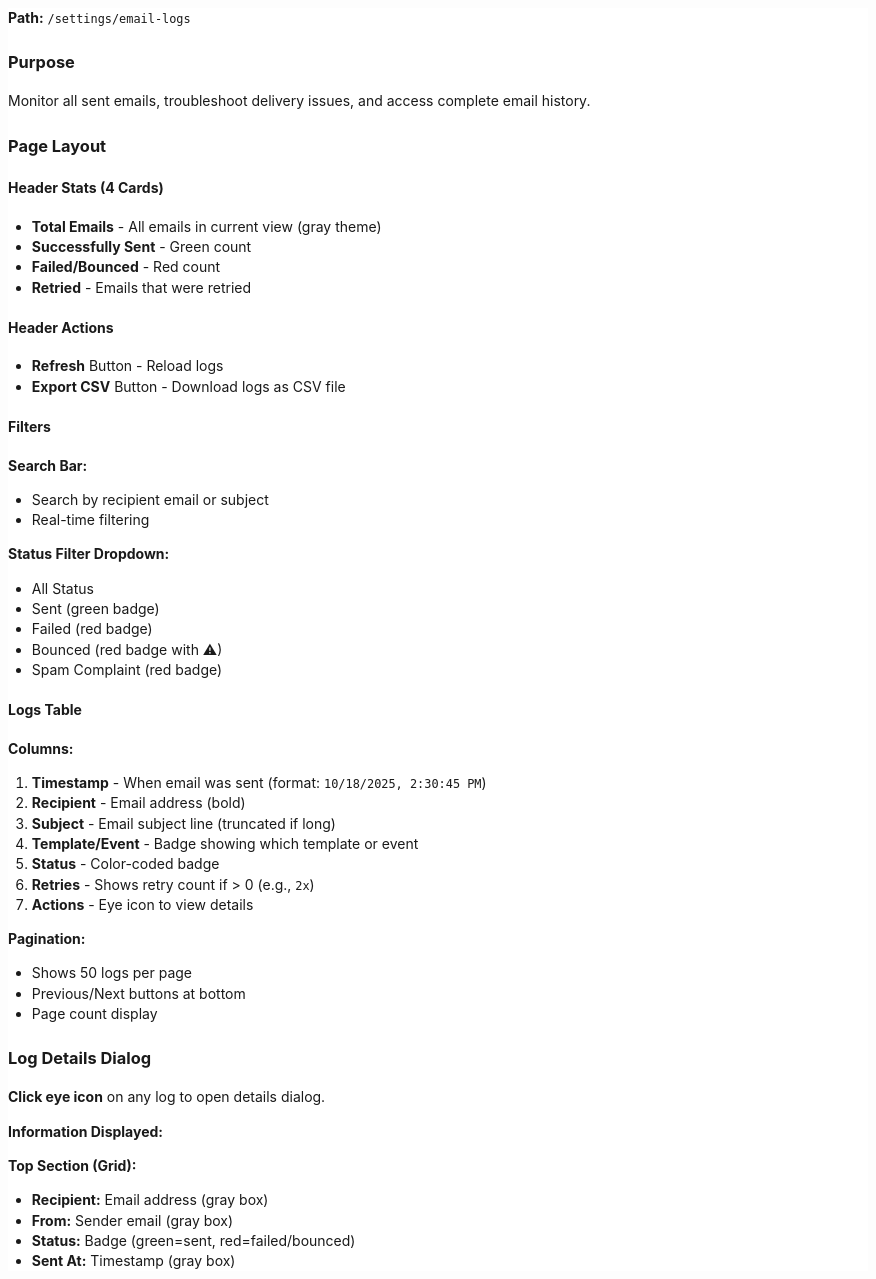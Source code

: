 **Path:** `/settings/email-logs`

### Purpose
Monitor all sent emails, troubleshoot delivery issues, and access complete email history.

### Page Layout

#### Header Stats (4 Cards)
- **Total Emails** - All emails in current view (gray theme)
- **Successfully Sent** - Green count
- **Failed/Bounced** - Red count
- **Retried** - Emails that were retried

#### Header Actions
- **Refresh** Button - Reload logs
- **Export CSV** Button - Download logs as CSV file

#### Filters

**Search Bar:**
- Search by recipient email or subject
- Real-time filtering

**Status Filter Dropdown:**
- All Status
- Sent (green badge)
- Failed (red badge)
- Bounced (red badge with ⚠)
- Spam Complaint (red badge)

#### Logs Table

**Columns:**
1. **Timestamp** - When email was sent (format: `10/18/2025, 2:30:45 PM`)
2. **Recipient** - Email address (bold)
3. **Subject** - Email subject line (truncated if long)
4. **Template/Event** - Badge showing which template or event
5. **Status** - Color-coded badge
6. **Retries** - Shows retry count if > 0 (e.g., `2x`)
7. **Actions** - Eye icon to view details

**Pagination:**
- Shows 50 logs per page
- Previous/Next buttons at bottom
- Page count display

### Log Details Dialog

**Click eye icon** on any log to open details dialog.

**Information Displayed:**

**Top Section (Grid):**
- **Recipient:** Email address (gray box)
- **From:** Sender email (gray box)
- **Status:** Badge (green=sent, red=failed/bounced)
- **Sent At:** Timestamp (gray box)
